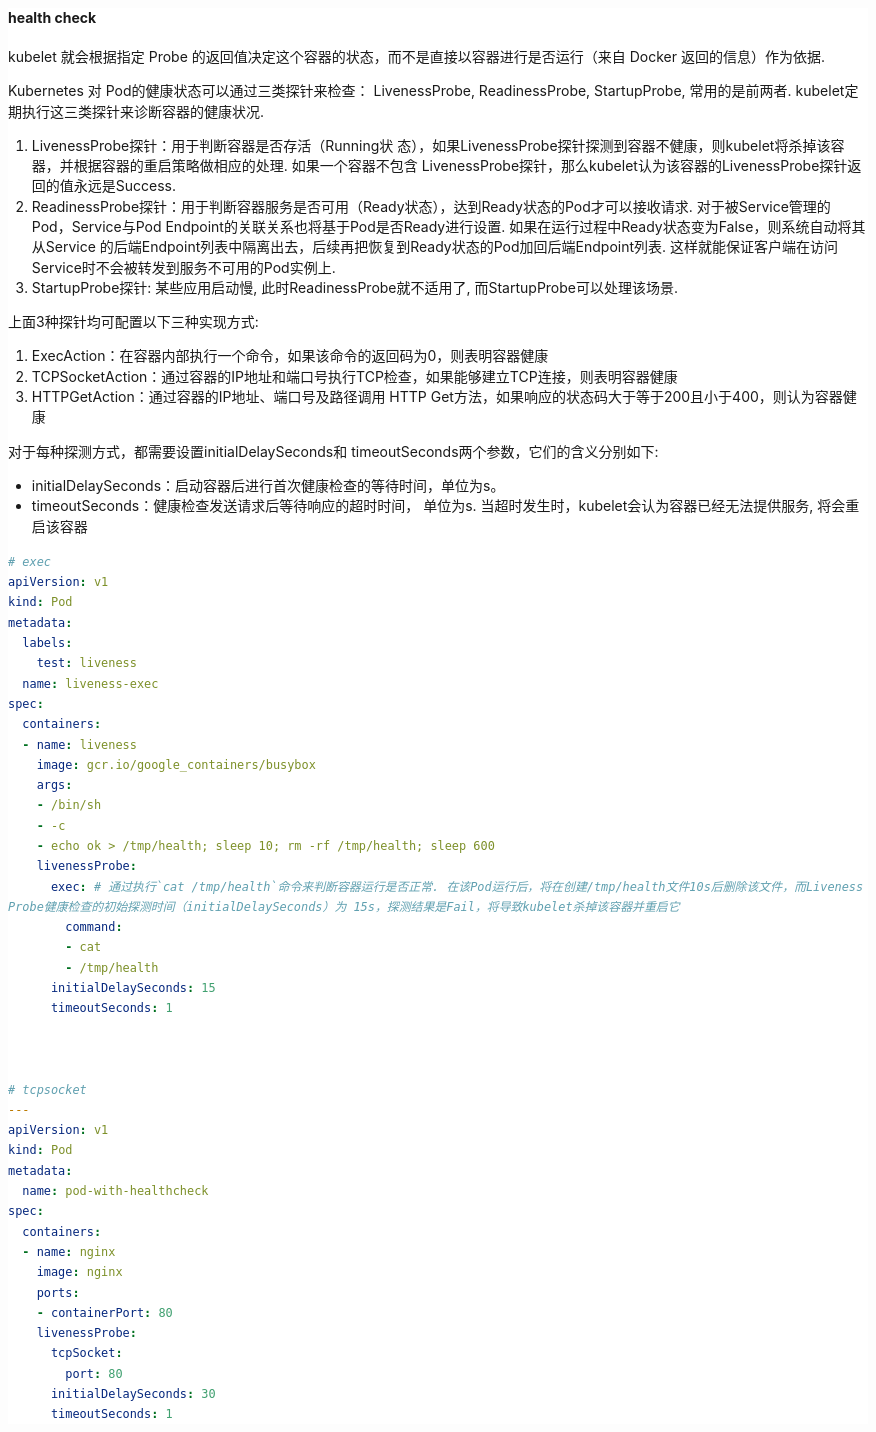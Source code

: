 #### health check
kubelet 就会根据指定 Probe 的返回值决定这个容器的状态，而不是直接以容器进行是否运行（来自 Docker 返回的信息）作为依据.

Kubernetes 对 Pod的健康状态可以通过三类探针来检查： LivenessProbe, ReadinessProbe, StartupProbe, 常用的是前两者. kubelet定期执行这三类探针来诊断容器的健康状况.
1. LivenessProbe探针：用于判断容器是否存活（Running状 态），如果LivenessProbe探针探测到容器不健康，则kubelet将杀掉该容器，并根据容器的重启策略做相应的处理. 如果一个容器不包含 LivenessProbe探针，那么kubelet认为该容器的LivenessProbe探针返回的值永远是Success.
1. ReadinessProbe探针：用于判断容器服务是否可用（Ready状态），达到Ready状态的Pod才可以接收请求. 对于被Service管理的Pod，Service与Pod Endpoint的关联关系也将基于Pod是否Ready进行设置. 如果在运行过程中Ready状态变为False，则系统自动将其从Service 的后端Endpoint列表中隔离出去，后续再把恢复到Ready状态的Pod加回后端Endpoint列表. 这样就能保证客户端在访问Service时不会被转发到服务不可用的Pod实例上.
1. StartupProbe探针: 某些应用启动慢, 此时ReadinessProbe就不适用了, 而StartupProbe可以处理该场景.

上面3种探针均可配置以下三种实现方式:
1. ExecAction：在容器内部执行一个命令，如果该命令的返回码为0，则表明容器健康
1. TCPSocketAction：通过容器的IP地址和端口号执行TCP检查，如果能够建立TCP连接，则表明容器健康
1. HTTPGetAction：通过容器的IP地址、端口号及路径调用 HTTP Get方法，如果响应的状态码大于等于200且小于400，则认为容器健康

对于每种探测方式，都需要设置initialDelaySeconds和 timeoutSeconds两个参数，它们的含义分别如下:
- initialDelaySeconds：启动容器后进行首次健康检查的等待时间，单位为s。
- timeoutSeconds：健康检查发送请求后等待响应的超时时间， 单位为s. 当超时发生时，kubelet会认为容器已经无法提供服务, 将会重启该容器


```yaml
# exec
apiVersion: v1
kind: Pod
metadata:
  labels:
    test: liveness
  name: liveness-exec
spec:
  containers:
  - name: liveness
    image: gcr.io/google_containers/busybox
    args:
    - /bin/sh
    - -c
    - echo ok > /tmp/health; sleep 10; rm -rf /tmp/health; sleep 600
    livenessProbe:
      exec: # 通过执行`cat /tmp/health`命令来判断容器运行是否正常. 在该Pod运行后，将在创建/tmp/health文件10s后删除该文件，而LivenessProbe健康检查的初始探测时间（initialDelaySeconds）为 15s，探测结果是Fail，将导致kubelet杀掉该容器并重启它
        command:
        - cat
        - /tmp/health
      initialDelaySeconds: 15
      timeoutSeconds: 1



# tcpsocket
---
apiVersion: v1
kind: Pod
metadata:
  name: pod-with-healthcheck
spec:
  containers:
  - name: nginx
    image: nginx
    ports:
    - containerPort: 80
    livenessProbe:
      tcpSocket:
        port: 80
      initialDelaySeconds: 30
      timeoutSeconds: 1
```